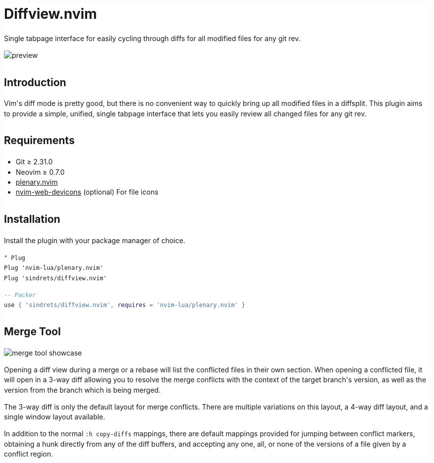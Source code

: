 # Diffview.nvim

Single tabpage interface for easily cycling through diffs for all modified files
for any git rev.

![preview](https://user-images.githubusercontent.com/2786478/131269942-e34100dd-cbb9-48fe-af31-6e518ce06e9e.png)


## Introduction

Vim's diff mode is pretty good, but there is no convenient way to quickly bring
up all modified files in a diffsplit. This plugin aims to provide a simple,
unified, single tabpage interface that lets you easily review all changed files
for any git rev.

## Requirements

- Git ≥ 2.31.0
- Neovim ≥ 0.7.0
- [plenary.nvim](https://github.com/nvim-lua/plenary.nvim)
- [nvim-web-devicons](https://github.com/kyazdani42/nvim-web-devicons) (optional) For file icons

## Installation

Install the plugin with your package manager of choice.

```vim
" Plug
Plug 'nvim-lua/plenary.nvim'
Plug 'sindrets/diffview.nvim'
```

```lua
-- Packer
use { 'sindrets/diffview.nvim', requires = 'nvim-lua/plenary.nvim' }
```

## Merge Tool

![merge tool showcase](https://user-images.githubusercontent.com/2786478/188286293-13bbf0ab-3595-425d-ba4a-12f514c17eb6.png)

Opening a diff view during a merge or a rebase will list the conflicted files in
their own section. When opening a conflicted file, it will open in a 3-way diff
allowing you to resolve the merge conflicts with the context of the target
branch's version, as well as the version from the branch which is being merged.

The 3-way diff is only the default layout for merge conflicts. There are
multiple variations on this layout, a 4-way diff layout, and a single window
layout available.

In addition to the normal `:h copy-diffs` mappings, there are default mappings
provided for jumping between conflict markers, obtaining a hunk directly from
any of the diff buffers, and accepting any one, all, or none of the versions of
a file given by a conflict region.
